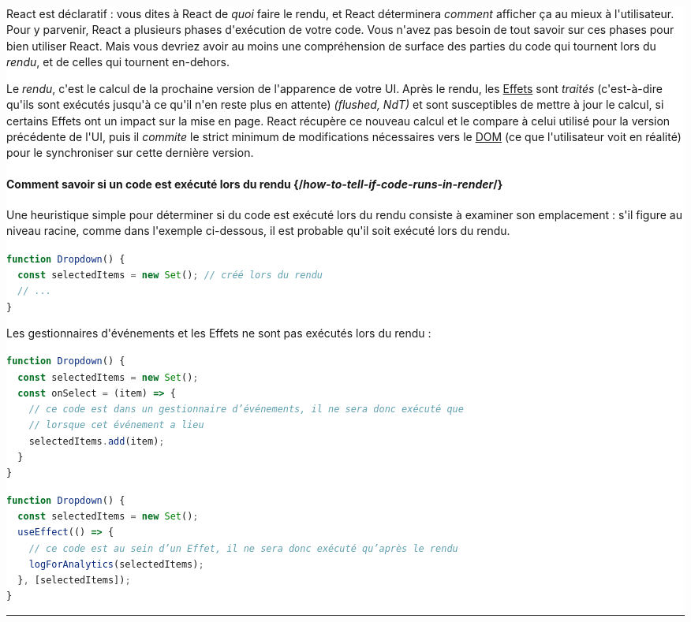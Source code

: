 React est déclaratif : vous dites à React de _quoi_ faire le rendu, et React déterminera _comment_ afficher ça au mieux à l'utilisateur.  Pour y parvenir, React a plusieurs phases d'exécution de votre code.  Vous n'avez pas besoin de tout savoir sur ces phases pour bien utiliser React.  Mais vous devriez avoir au moins une compréhension de surface des parties du code qui tournent lors du _rendu_, et de celles qui tournent en-dehors.

Le _rendu_, c'est le calcul de la prochaine version de l'apparence de votre UI.  Après le rendu, les [Effets](/reference/react/useEffect) sont _traités_ (c'est-à-dire qu'ils sont exécutés jusqu'à ce qu'il n'en reste plus en attente) *(flushed, NdT)* et sont susceptibles de mettre à jour le calcul, si certains Effets ont un impact sur la mise en page. React récupère ce nouveau calcul et le compare à celui utilisé pour la version précédente de l'UI, puis il _commite_ le strict minimum de modifications nécessaires vers le [DOM](https://developer.mozilla.org/fr/docs/Web/API/Document_Object_Model) (ce que l'utilisateur voit en réalité) pour le synchroniser sur cette dernière version.

<DeepDive>

#### Comment savoir si un code est exécuté lors du rendu {/*how-to-tell-if-code-runs-in-render*/}

Une heuristique simple pour déterminer si du code est exécuté lors du rendu consiste à examiner son emplacement : s'il figure au niveau racine, comme dans l'exemple ci-dessous, il est probable qu'il soit exécuté lors du rendu.

```js {2}
function Dropdown() {
  const selectedItems = new Set(); // créé lors du rendu
  // ...
}
```

Les gestionnaires d'événements et les Effets ne sont pas exécutés lors du rendu :

```js {4-5}
function Dropdown() {
  const selectedItems = new Set();
  const onSelect = (item) => {
    // ce code est dans un gestionnaire d’événements, il ne sera donc exécuté que
    // lorsque cet événement a lieu 
    selectedItems.add(item);
  }
}
```

```js {4}
function Dropdown() {
  const selectedItems = new Set();
  useEffect(() => {
    // ce code est au sein d’un Effet, il ne sera donc exécuté qu’après le rendu
    logForAnalytics(selectedItems);
  }, [selectedItems]);
}
```
</DeepDive>

---
